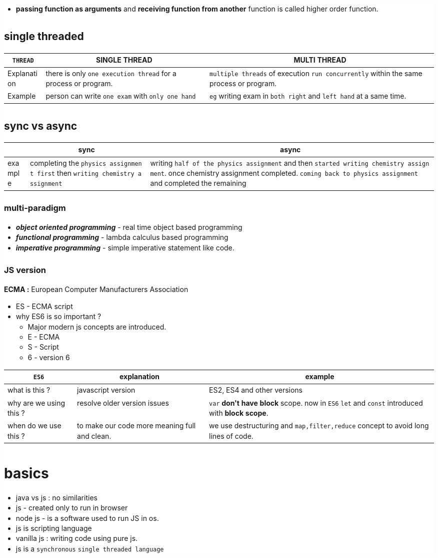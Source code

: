   - **passing function as arguments** and **receiving function from another** function is called higher order function.

## single threaded

| `THREAD`|SINGLE THREAD| MULTI THREAD  |
|---------|---------|---------|
|Explanation   | there is only `one execution thread` for a process or program.        |      `multiple threads` of execution `run concurrently` within the same process or program.   |
|Example  |   person can write `one exam` with `only one hand`       |  `eg` writing exam in `both right` and `left hand` at a same time.    |

## sync vs async

|  |sync   |async  |
|---------|---------|---------|
| example     | completing the `physics assignment first` then `writing chemistry assignment`         | writing `half of the physics assignment` and then `started writing chemistry assignment`. once chemistry assignment completed. `coming back to physics assignment` and completed the remaining         |

### multi-paradigm

- ***object oriented programming*** - real time object based programming
- ***functional programming*** - lambda calculus based programming
- ***imperative programming*** - simple imperative statement like code.

### JS version

**ECMA :** European Computer Manufacturers Association

- ES - ECMA script
- why ES6 is so important ?
  - Major modern js concepts are introduced.
  - E - ECMA
  - S - Script
  - 6 - version 6

|   ` ES6 `              |  explanation  | example  |
|--------------------------|---------------|----------|
|what is this ?            | javascript version              |   ES2, ES4 and other versions     |
|why are we using this ?   |  resolve older version issues             | `var` **don't have block** scope. now in `ES6` `let` and `const` introduced with **block scope**.          |
|when do we use this ?     |   to make our code more meaning full and clean.            | we use destructuring and `map,filter,reduce` concept to avoid long lines of code.          |

# basics

- java vs js : no similarities
- js - created only to run in browser
- node js - is a software used to run JS in os.
- js is scripting language
- vanilla js : writing code using pure js.
- js is a `synchronous` `single threaded language`

